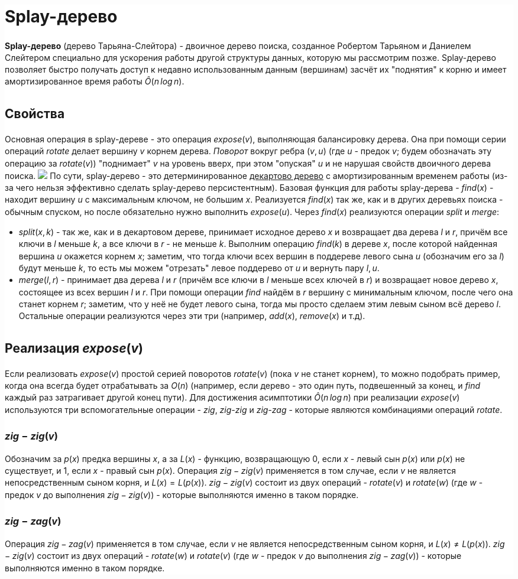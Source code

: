 # Splay-дерево

**Splay-дерево** (дерево Тарьяна-Слейтора) - двоичное дерево поиска, созданное Робертом Тарьяном и Даниелем Слейтером специально для ускорения работы другой структуры данных, которую мы рассмотрим позже. Splay-дерево позволяет быстро получать доступ к недавно использованным данным (вершинам) засчёт их "поднятия" к корню и имеет амортизированное время работы $\hat{O}(n\,log\,n)$.

## Свойства

Основная операция в splay-дереве - это операция $expose(v)$, выполняющая балансировку дерева. Она при помощи серии операций $rotate$ делает вершину $v$ корнем дерева. *Поворот* вокруг ребра $(v, u)$ (где $u$ - предок $v$; будем обозначать эту операцию за $rotate(v)$) "поднимает" $v$ на уровень вверх, при этом "опуская" $u$ и не нарушая свойств двоичного дерева поиска.
![](https://neerc.ifmo.ru/wiki/images/2/24/Зиг.png)
По сути, splay-дерево - это детерминированное [декартово дерево](treap) с амортизированным временем работы (из-за чего нельзя эффективно сделать splay-дерево персистентным). Базовая функция для работы splay-дерева - $find(x)$ - находит вершину $u$ с максимальным ключом, не большим $x$. Реализуется $find(x)$ так же, как и в других деревьях поиска - обычным спуском,  но после  обязательно нужно выполнить $expose(u)$. Через $find(x)$ реализуются операции $split$ и $merge$: 
+ $split(x, k)$ - так же, как и в декартовом дереве, принимает исходное дерево $x$ и возвращает два дерева $l$ и $r$, причём все ключи в $l$ меньше $k$, а все ключи в $r$ - не меньше $k$. Выполним операцию $find(k)$ в дереве $x$, после которой найденная вершина $u$ окажется корнем $x$; заметим, что тогда ключи всех вершин в поддереве левого сына $u$ (обозначим его за $l$) будут меньше $k$, то есть мы можем "отрезать" левое поддерево от $u$ и вернуть пару ${l, u}$. 
+ $merge(l, r)$ - принимает два дерева $l$ и $r$ (причём все ключи в $l$ меньше всех ключей в $r$) и возвращает новое дерево $x$, состоящее из всех вершин $l$ и $r$. При помощи операции $find$ найдём в $r$ вершину с минимальным ключом, после чего она станет корнем $r$; заметим, что у неё не будет левого сына, тогда мы просто сделаем этим левым сыном всё дерево $l$.
Остальные операции реализуются через эти три (например, $add(x)$, $remove(x)$ и т.д).

## Реализация $expose(v)$

Если реализовать $expose(v)$ простой серией поворотов $rotate(v)$ (пока $v$ не станет корнем), то можно подобрать пример, когда она всегда будет отрабатывать за $O(n)$ (например, если дерево - это один путь, подвешенный за конец, и $find$ каждый раз затрагивает другой конец пути). Для достижения асимптотики $\hat{O}(n\,log\,n)$ при реализации $expose(v)$ используются три вспомогательные операции - *zig*, *zig-zig* и *zig-zag* - которые являются комбинациями операций $rotate$.

### $zig-zig(v)$

Обозначим за $p(x)$ предка вершины $x$, а за $L(x)$ - функцию, возвращающую 0, если $x$ - левый сын $p(x)$ или $p(x)$ не существует, и 1, если $x$ - правый сын $p(x)$. Операция $zig-zig(v)$ применяется в том случае, если $v$ не является непосредственным сыном корня, и $L(x)=L(p(x))$. $zig-zig(v)$ состоит из двух операций - $rotate(v)$ и $rotate(w)$ (где $w$ - предок $v$ до выполнения $zig-zig(v)$) - которые выполняются именно в таком порядке.

### $zig-zag(v)$ 

Операция $zig-zag(v)$ применяется в том случае, если $v$ не является непосредственным сыном корня, и $L(x)\neq L(p(x))$. $zig-zig(v)$ состоит из двух операций - $rotate(w)$ и $rotate(v)$ (где $w$ - предок $v$ до выполнения $zig-zag(v)$) - которые выполняются именно в таком порядке.
